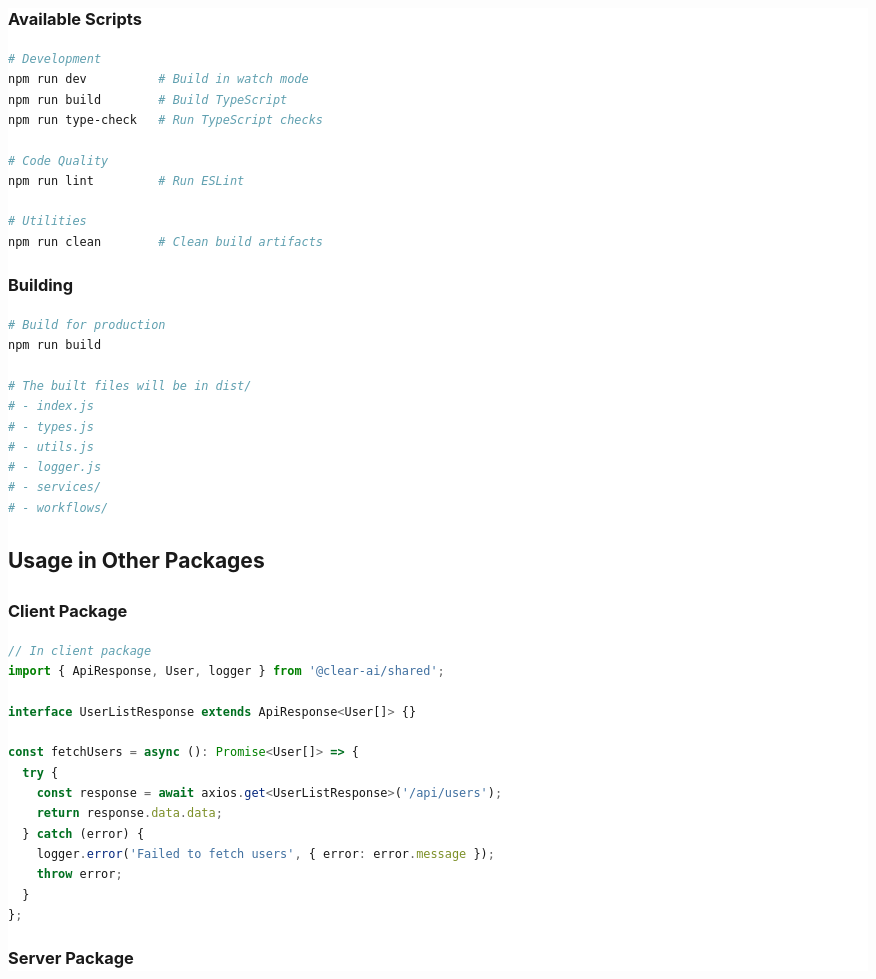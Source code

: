 ### Available Scripts

```bash
# Development
npm run dev          # Build in watch mode
npm run build        # Build TypeScript
npm run type-check   # Run TypeScript checks

# Code Quality
npm run lint         # Run ESLint

# Utilities
npm run clean        # Clean build artifacts
```

### Building

```bash
# Build for production
npm run build

# The built files will be in dist/
# - index.js
# - types.js
# - utils.js
# - logger.js
# - services/
# - workflows/
```

## Usage in Other Packages

### Client Package

```typescript
// In client package
import { ApiResponse, User, logger } from '@clear-ai/shared';

interface UserListResponse extends ApiResponse<User[]> {}

const fetchUsers = async (): Promise<User[]> => {
  try {
    const response = await axios.get<UserListResponse>('/api/users');
    return response.data.data;
  } catch (error) {
    logger.error('Failed to fetch users', { error: error.message });
    throw error;
  }
};
```

### Server Package
